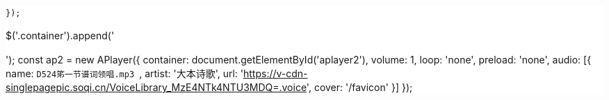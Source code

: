     });
    
$('.container').append('<div id=aplayer2></div>');
    const ap2 = new APlayer({
        container: document.getElementById('aplayer2'),
        volume: 1,
        loop: 'none',
        preload: 'none',
        audio: [{
            name: `D524笫一节谱词领唱.mp3
`,
            artist: '大本诗歌',
            url: 'https://v-cdn-singlepagepic.soqi.cn/VoiceLibrary_MzE4NTk4NTU3MDQ=.voice',
            cover: '/favicon'
        }]
    });
    
</script>
